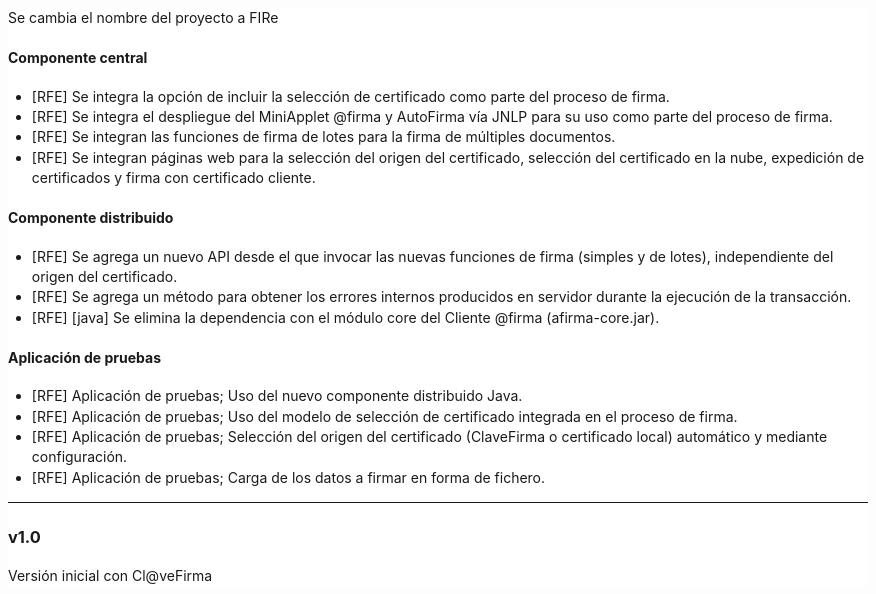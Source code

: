 Se cambia el nombre del proyecto a FIRe

#### Componente central

 - [RFE] Se integra la opción de incluir la selección de certificado como parte del proceso de firma.
 - [RFE] Se integra el despliegue del MiniApplet @firma y AutoFirma vía JNLP para su uso como parte del proceso de firma.
 - [RFE] Se integran las funciones de firma de lotes para la firma de múltiples documentos.
 - [RFE] Se integran páginas web para la selección del origen del certificado, selección del certificado en la nube, expedición de certificados y firma con certificado cliente.

#### Componente distribuido

 - [RFE] Se agrega un nuevo API desde el que invocar las nuevas funciones de firma (simples y de lotes), independiente del origen del certificado.
 - [RFE] Se agrega un método para obtener los errores internos producidos en servidor durante la ejecución de la transacción.
 - [RFE] [java] Se elimina la dependencia con el módulo core del Cliente @firma (afirma-core.jar).

#### Aplicación de pruebas

 - [RFE] Aplicación de pruebas;		Uso del nuevo componente distribuido Java.
 - [RFE] Aplicación de pruebas;		Uso del modelo de selección de certificado integrada en el proceso de firma.
 - [RFE] Aplicación de pruebas;		Selección del origen del certificado (ClaveFirma o certificado local) automático y mediante configuración.
 - [RFE] Aplicación de pruebas;		Carga de los datos a firmar en forma de fichero.

----------

### v1.0

Versión inicial con Cl@veFirma
